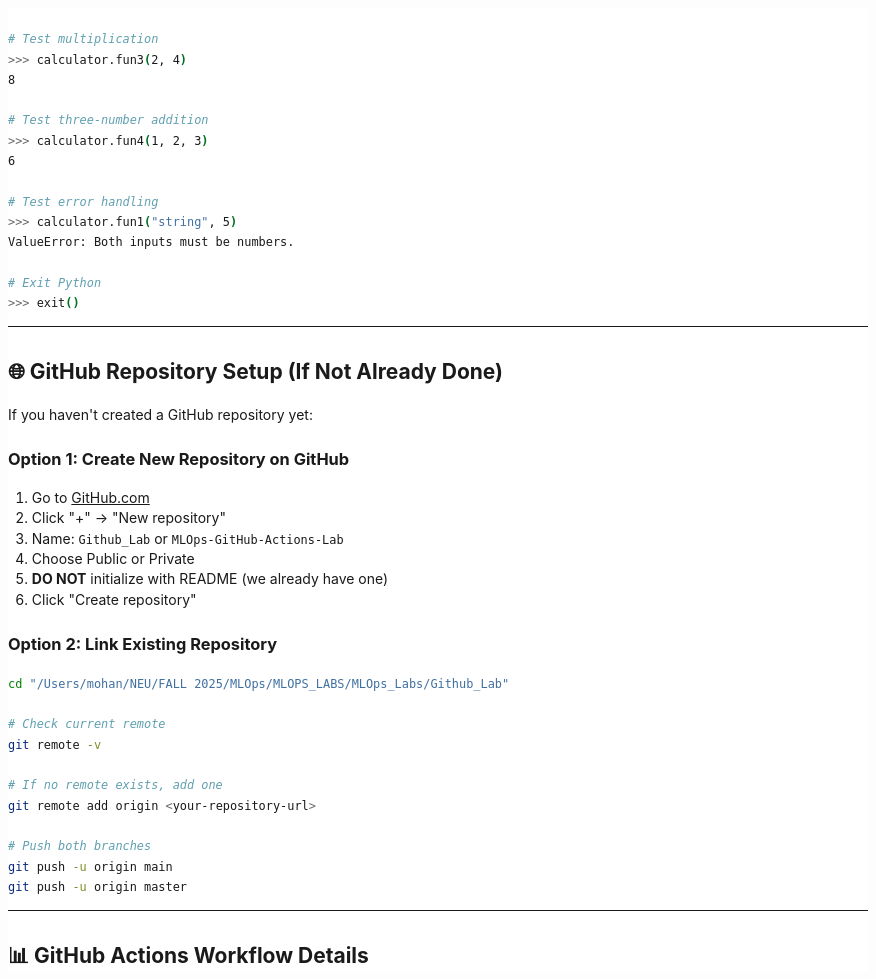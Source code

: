 ```bash

# Test multiplication
>>> calculator.fun3(2, 4)
8

# Test three-number addition
>>> calculator.fun4(1, 2, 3)
6

# Test error handling
>>> calculator.fun1("string", 5)
ValueError: Both inputs must be numbers.

# Exit Python
>>> exit()
```

---

## 🌐 GitHub Repository Setup (If Not Already Done)

If you haven't created a GitHub repository yet:

### Option 1: Create New Repository on GitHub

1. Go to [GitHub.com](https://github.com)
2. Click "+" → "New repository"
3. Name: `Github_Lab` or `MLOps-GitHub-Actions-Lab`
4. Choose Public or Private
5. **DO NOT** initialize with README (we already have one)
6. Click "Create repository"

### Option 2: Link Existing Repository

```bash
cd "/Users/mohan/NEU/FALL 2025/MLOps/MLOPS_LABS/MLOps_Labs/Github_Lab"

# Check current remote
git remote -v

# If no remote exists, add one
git remote add origin <your-repository-url>

# Push both branches
git push -u origin main
git push -u origin master
```

---

## 📊 GitHub Actions Workflow Details
